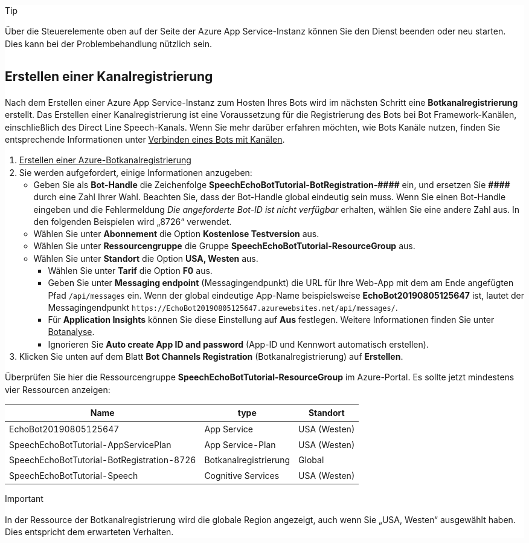 > [!TIP]
> Über die Steuerelemente oben auf der Seite der Azure App Service-Instanz können Sie den Dienst beenden oder neu starten. Dies kann bei der Problembehandlung nützlich sein.

## <a name="create-a-channel-registration"></a>Erstellen einer Kanalregistrierung

Nach dem Erstellen einer Azure App Service-Instanz zum Hosten Ihres Bots wird im nächsten Schritt eine **Botkanalregistrierung** erstellt. Das Erstellen einer Kanalregistrierung ist eine Voraussetzung für die Registrierung des Bots bei Bot Framework-Kanälen, einschließlich des Direct Line Speech-Kanals. Wenn Sie mehr darüber erfahren möchten, wie Bots Kanäle nutzen, finden Sie entsprechende Informationen unter [Verbinden eines Bots mit Kanälen](/azure/bot-service/bot-service-manage-channels?view=azure-bot-service-4.0).

1. <a href="https://ms.portal.azure.com/#create/Microsoft.BotServiceConnectivityGalleryPackage" target="_blank">Erstellen einer Azure-Botkanalregistrierung <span class="docon docon-navigate-external x-hidden-focus"></span></a>
2. Sie werden aufgefordert, einige Informationen anzugeben:
   * Geben Sie als **Bot-Handle** die Zeichenfolge **SpeechEchoBotTutorial-BotRegistration-####** ein, und ersetzen Sie **####** durch eine Zahl Ihrer Wahl. Beachten Sie, dass der Bot-Handle global eindeutig sein muss. Wenn Sie einen Bot-Handle eingeben und die Fehlermeldung _Die angeforderte Bot-ID ist nicht verfügbar_ erhalten, wählen Sie eine andere Zahl aus. In den folgenden Beispielen wird „8726“ verwendet.
   * Wählen Sie unter **Abonnement** die Option **Kostenlose Testversion** aus.
   * Wählen Sie unter **Ressourcengruppe** die Gruppe **SpeechEchoBotTutorial-ResourceGroup** aus.
   * Wählen Sie unter **Standort** die Option **USA, Westen** aus.
     * Wählen Sie unter **Tarif** die Option **F0** aus.
     * Geben Sie unter **Messaging endpoint** (Messagingendpunkt) die URL für Ihre Web-App mit dem am Ende angefügten Pfad `/api/messages` ein. Wenn der global eindeutige App-Name beispielsweise **EchoBot20190805125647** ist, lautet der Messagingendpunkt `https://EchoBot20190805125647.azurewebsites.net/api/messages/`.
     * Für **Application Insights** können Sie diese Einstellung auf **Aus** festlegen. Weitere Informationen finden Sie unter [Botanalyse](/azure/bot-service/bot-service-manage-analytics?view=azure-bot-service-4.0).
     * Ignorieren Sie **Auto create App ID and password** (App-ID und Kennwort automatisch erstellen).
5. Klicken Sie unten auf dem Blatt **Bot Channels Registration** (Botkanalregistrierung) auf **Erstellen**.

Überprüfen Sie hier die Ressourcengruppe **SpeechEchoBotTutorial-ResourceGroup** im Azure-Portal. Es sollte jetzt mindestens vier Ressourcen anzeigen:

| Name | type  | Standort |
|------|-------|----------|
| EchoBot20190805125647 | App Service | USA (Westen) |
| SpeechEchoBotTutorial-AppServicePlan | App Service-Plan | USA (Westen) |
| SpeechEchoBotTutorial-BotRegistration-8726 | Botkanalregistrierung | Global |
| SpeechEchoBotTutorial-Speech | Cognitive Services | USA (Westen) |

> [!IMPORTANT]
> In der Ressource der Botkanalregistrierung wird die globale Region angezeigt, auch wenn Sie „USA, Westen“ ausgewählt haben. Dies entspricht dem erwarteten Verhalten.
